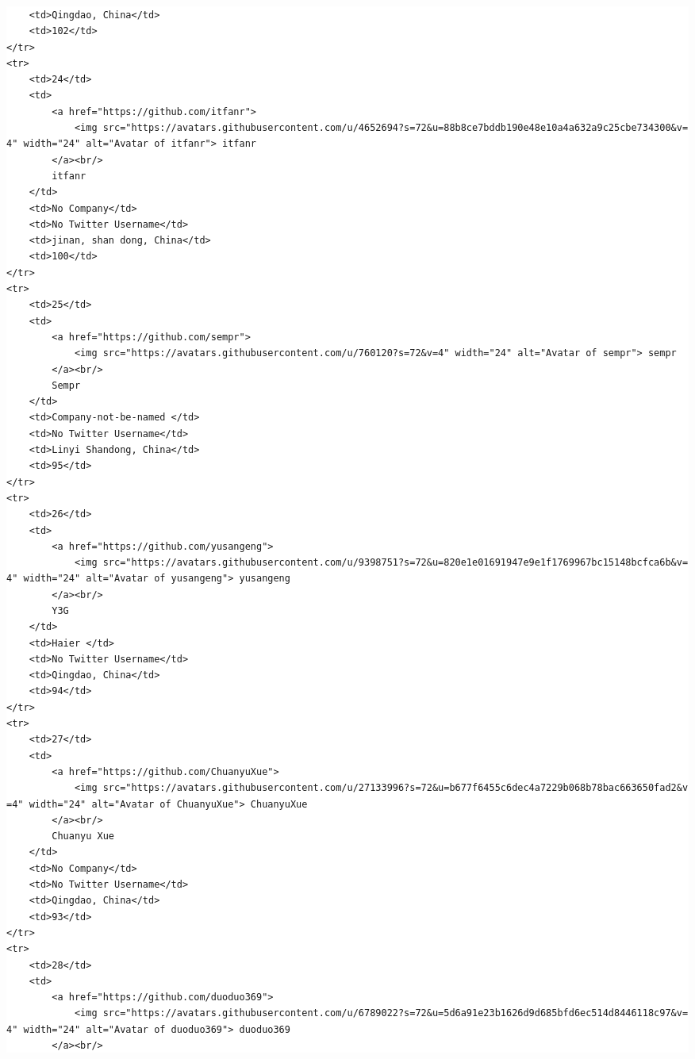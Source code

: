 		<td>Qingdao, China</td>
		<td>102</td>
	</tr>
	<tr>
		<td>24</td>
		<td>
			<a href="https://github.com/itfanr">
				<img src="https://avatars.githubusercontent.com/u/4652694?s=72&u=88b8ce7bddb190e48e10a4a632a9c25cbe734300&v=4" width="24" alt="Avatar of itfanr"> itfanr
			</a><br/>
			itfanr
		</td>
		<td>No Company</td>
		<td>No Twitter Username</td>
		<td>jinan, shan dong, China</td>
		<td>100</td>
	</tr>
	<tr>
		<td>25</td>
		<td>
			<a href="https://github.com/sempr">
				<img src="https://avatars.githubusercontent.com/u/760120?s=72&v=4" width="24" alt="Avatar of sempr"> sempr
			</a><br/>
			Sempr
		</td>
		<td>Company-not-be-named </td>
		<td>No Twitter Username</td>
		<td>Linyi Shandong, China</td>
		<td>95</td>
	</tr>
	<tr>
		<td>26</td>
		<td>
			<a href="https://github.com/yusangeng">
				<img src="https://avatars.githubusercontent.com/u/9398751?s=72&u=820e1e01691947e9e1f1769967bc15148bcfca6b&v=4" width="24" alt="Avatar of yusangeng"> yusangeng
			</a><br/>
			Y3G
		</td>
		<td>Haier </td>
		<td>No Twitter Username</td>
		<td>Qingdao, China</td>
		<td>94</td>
	</tr>
	<tr>
		<td>27</td>
		<td>
			<a href="https://github.com/ChuanyuXue">
				<img src="https://avatars.githubusercontent.com/u/27133996?s=72&u=b677f6455c6dec4a7229b068b78bac663650fad2&v=4" width="24" alt="Avatar of ChuanyuXue"> ChuanyuXue
			</a><br/>
			Chuanyu Xue
		</td>
		<td>No Company</td>
		<td>No Twitter Username</td>
		<td>Qingdao, China</td>
		<td>93</td>
	</tr>
	<tr>
		<td>28</td>
		<td>
			<a href="https://github.com/duoduo369">
				<img src="https://avatars.githubusercontent.com/u/6789022?s=72&u=5d6a91e23b1626d9d685bfd6ec514d8446118c97&v=4" width="24" alt="Avatar of duoduo369"> duoduo369
			</a><br/>